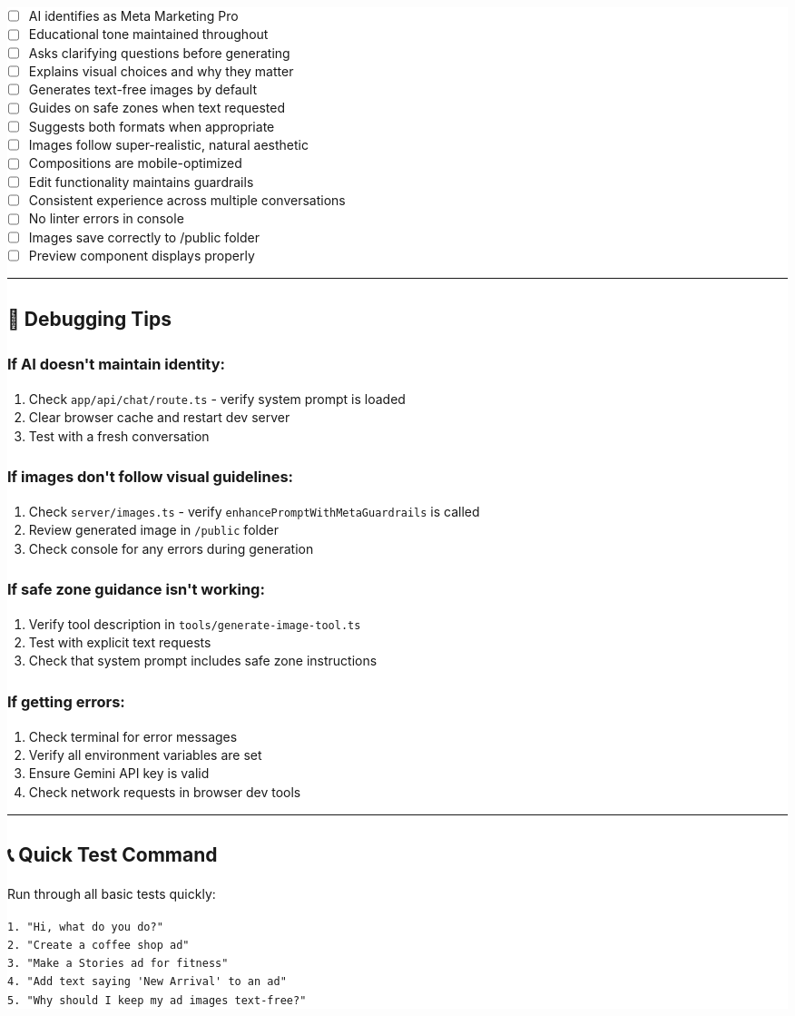 - [ ] AI identifies as Meta Marketing Pro
- [ ] Educational tone maintained throughout
- [ ] Asks clarifying questions before generating
- [ ] Explains visual choices and why they matter
- [ ] Generates text-free images by default
- [ ] Guides on safe zones when text requested
- [ ] Suggests both formats when appropriate
- [ ] Images follow super-realistic, natural aesthetic
- [ ] Compositions are mobile-optimized
- [ ] Edit functionality maintains guardrails
- [ ] Consistent experience across multiple conversations
- [ ] No linter errors in console
- [ ] Images save correctly to /public folder
- [ ] Preview component displays properly

---

## 🐛 Debugging Tips

### If AI doesn't maintain identity:
1. Check `app/api/chat/route.ts` - verify system prompt is loaded
2. Clear browser cache and restart dev server
3. Test with a fresh conversation

### If images don't follow visual guidelines:
1. Check `server/images.ts` - verify `enhancePromptWithMetaGuardrails` is called
2. Review generated image in `/public` folder
3. Check console for any errors during generation

### If safe zone guidance isn't working:
1. Verify tool description in `tools/generate-image-tool.ts`
2. Test with explicit text requests
3. Check that system prompt includes safe zone instructions

### If getting errors:
1. Check terminal for error messages
2. Verify all environment variables are set
3. Ensure Gemini API key is valid
4. Check network requests in browser dev tools

---

## 📞 Quick Test Command

Run through all basic tests quickly:

```
1. "Hi, what do you do?"
2. "Create a coffee shop ad"
3. "Make a Stories ad for fitness"
4. "Add text saying 'New Arrival' to an ad"
5. "Why should I keep my ad images text-free?"
```
